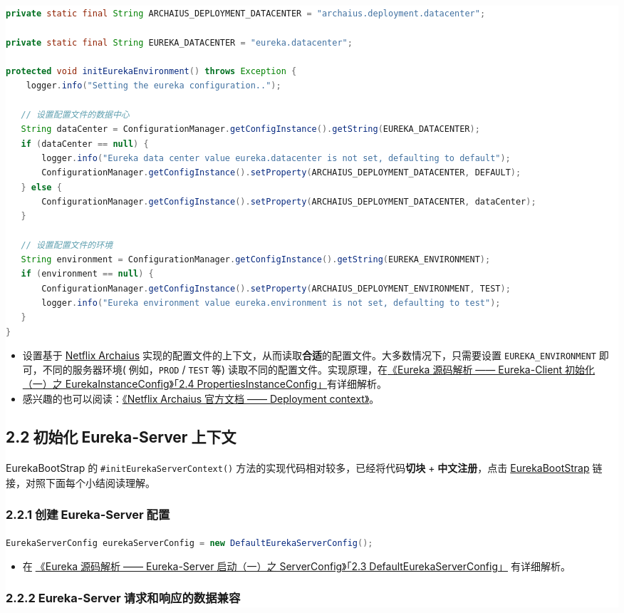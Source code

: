 ```Java
private static final String ARCHAIUS_DEPLOYMENT_DATACENTER = "archaius.deployment.datacenter";

private static final String EUREKA_DATACENTER = "eureka.datacenter";

protected void initEurekaEnvironment() throws Exception {
    logger.info("Setting the eureka configuration..");

   // 设置配置文件的数据中心
   String dataCenter = ConfigurationManager.getConfigInstance().getString(EUREKA_DATACENTER);
   if (dataCenter == null) {
       logger.info("Eureka data center value eureka.datacenter is not set, defaulting to default");
       ConfigurationManager.getConfigInstance().setProperty(ARCHAIUS_DEPLOYMENT_DATACENTER, DEFAULT);
   } else {
       ConfigurationManager.getConfigInstance().setProperty(ARCHAIUS_DEPLOYMENT_DATACENTER, dataCenter);
   }

   // 设置配置文件的环境
   String environment = ConfigurationManager.getConfigInstance().getString(EUREKA_ENVIRONMENT);
   if (environment == null) {
       ConfigurationManager.getConfigInstance().setProperty(ARCHAIUS_DEPLOYMENT_ENVIRONMENT, TEST);
       logger.info("Eureka environment value eureka.environment is not set, defaulting to test");
   }
}
```

* 设置基于 [Netflix Archaius](https://github.com/Netflix/archaius) 实现的配置文件的上下文，从而读取**合适**的配置文件。大多数情况下，只需要设置 `EUREKA_ENVIRONMENT` 即可，不同的服务器环境( 例如，`PROD` / `TEST` 等) 读取不同的配置文件。实现原理，在[《Eureka 源码解析 —— Eureka-Client 初始化（一）之 EurekaInstanceConfig》「2.4 PropertiesInstanceConfig」](http://www.iocoder.cn/Eureka/eureka-client-init-first/?self)有详细解析。
* 感兴趣的也可以阅读：[《Netflix Archaius 官方文档 —— Deployment context》](https://github.com/Netflix/archaius/wiki/Deployment-context)。

## 2.2 初始化 Eureka-Server 上下文

EurekaBootStrap 的 `#initEurekaServerContext()` 方法的实现代码相对较多，已经将代码**切块** + **中文注册**，点击 [EurekaBootStrap](https://github.com/YunaiV/eureka/blob/a1c6074fd038f1182132a43b1ebc4cc08166f0be/eureka-core/src/main/java/com/netflix/eureka/EurekaBootStrap.java#L137) 链接，对照下面每个小结阅读理解。


### 2.2.1 创建 Eureka-Server 配置

```Java
EurekaServerConfig eurekaServerConfig = new DefaultEurekaServerConfig();
```

* 在 [《Eureka 源码解析 —— Eureka-Server 启动（一）之 ServerConfig》「2.3 DefaultEurekaServerConfig」](http://www.iocoder.cn/Eureka/eureka-server-init-first/?self) 有详细解析。

### 2.2.2 Eureka-Server 请求和响应的数据兼容
